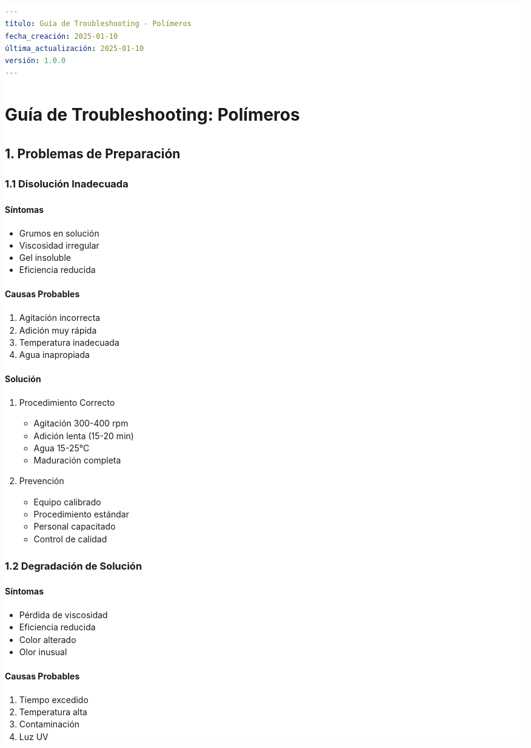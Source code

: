 ```yaml
---
título: Guía de Troubleshooting - Polímeros
fecha_creación: 2025-01-10
última_actualización: 2025-01-10
versión: 1.0.0
---
```


# Guía de Troubleshooting: Polímeros

## 1. Problemas de Preparación

### 1.1 Disolución Inadecuada
#### Síntomas
- Grumos en solución
- Viscosidad irregular
- Gel insoluble
- Eficiencia reducida

#### Causas Probables
1. Agitación incorrecta
2. Adición muy rápida
3. Temperatura inadecuada
4. Agua inapropiada

#### Solución
1. Procedimiento Correcto
   - Agitación 300-400 rpm
   - Adición lenta (15-20 min)
   - Agua 15-25°C
   - Maduración completa

2. Prevención
   - Equipo calibrado
   - Procedimiento estándar
   - Personal capacitado
   - Control de calidad

### 1.2 Degradación de Solución
#### Síntomas
- Pérdida de viscosidad
- Eficiencia reducida
- Color alterado
- Olor inusual

#### Causas Probables
1. Tiempo excedido
2. Temperatura alta
3. Contaminación
4. Luz UV
